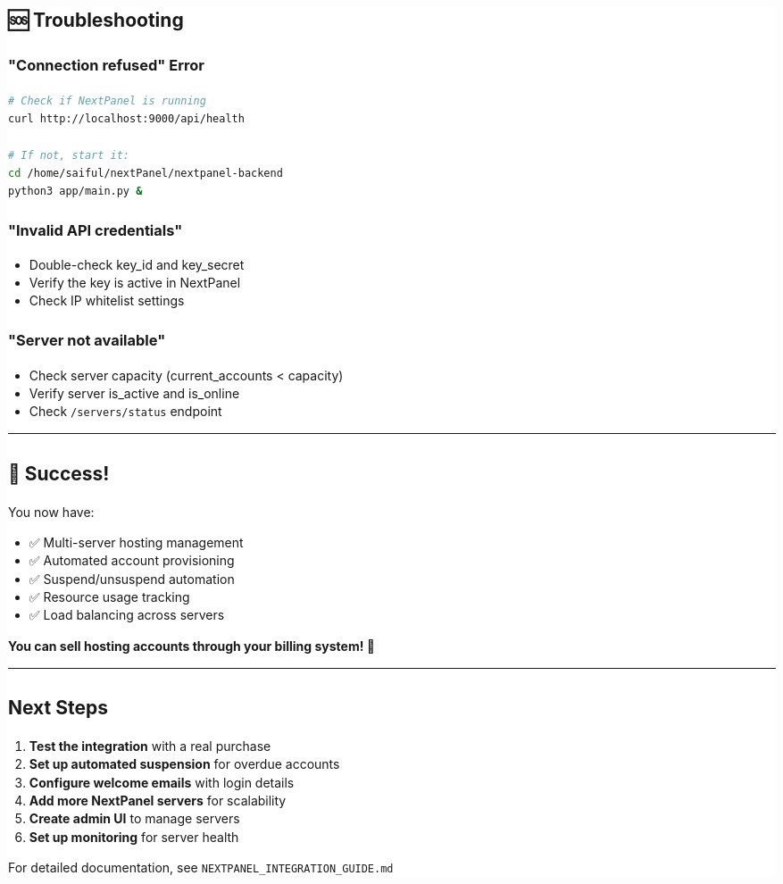 
## 🆘 Troubleshooting

### "Connection refused" Error
```bash
# Check if NextPanel is running
curl http://localhost:9000/api/health

# If not, start it:
cd /home/saiful/nextPanel/nextpanel-backend
python3 app/main.py &
```

### "Invalid API credentials"
- Double-check key_id and key_secret
- Verify the key is active in NextPanel
- Check IP whitelist settings

### "Server not available"
- Check server capacity (current_accounts < capacity)
- Verify server is_active and is_online
- Check `/servers/status` endpoint

---

## 🎉 Success!

You now have:
- ✅ Multi-server hosting management
- ✅ Automated account provisioning
- ✅ Suspend/unsuspend automation
- ✅ Resource usage tracking
- ✅ Load balancing across servers

**You can sell hosting accounts through your billing system! 🚀**

---

## Next Steps

1. **Test the integration** with a real purchase
2. **Set up automated suspension** for overdue accounts
3. **Configure welcome emails** with login details
4. **Add more NextPanel servers** for scalability
5. **Create admin UI** to manage servers
6. **Set up monitoring** for server health

For detailed documentation, see `NEXTPANEL_INTEGRATION_GUIDE.md`

